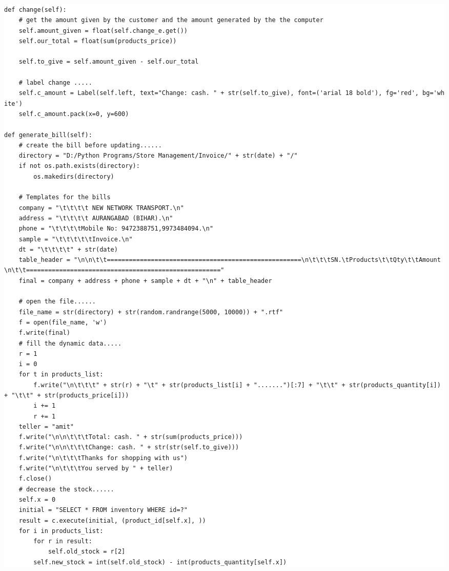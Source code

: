     def change(self):
        # get the amount given by the customer and the amount generated by the the computer
        self.amount_given = float(self.change_e.get())
        self.our_total = float(sum(products_price))

        self.to_give = self.amount_given - self.our_total

        # label change .....
        self.c_amount = Label(self.left, text="Change: cash. " + str(self.to_give), font=('arial 18 bold'), fg='red', bg='white')
        self.c_amount.pack(x=0, y=600)

    def generate_bill(self):
        # create the bill before updating......
        directory = "D:/Python Programs/Store Management/Invoice/" + str(date) + "/"
        if not os.path.exists(directory):
            os.makedirs(directory)

        # Templates for the bills
        company = "\t\t\t\t NEW NETWORK TRANSPORT.\n"
        address = "\t\t\t\t AURANGABAD (BIHAR).\n"
        phone = "\t\t\t\tMobile No: 9472388751,9973484094.\n"
        sample = "\t\t\t\t\tInvoice.\n"
        dt = "\t\t\t\t" + str(date)
        table_header = "\n\n\t\t=====================================================\n\t\t\tSN.\tProducts\t\tQty\t\tAmount\n\t\t====================================================="
        final = company + address + phone + sample + dt + "\n" + table_header

        # open the file......
        file_name = str(directory) + str(random.randrange(5000, 10000)) + ".rtf"
        f = open(file_name, 'w')
        f.write(final)
        # fill the dynamic data.....
        r = 1
        i = 0
        for t in products_list:
            f.write("\n\t\t\t" + str(r) + "\t" + str(products_list[i] + ".......")[:7] + "\t\t" + str(products_quantity[i]) + "\t\t" + str(products_price[i]))
            i += 1
            r += 1
        teller = "amit"
        f.write("\n\n\t\t\tTotal: cash. " + str(sum(products_price)))
        f.write("\n\n\t\t\tChange: cash. " + str(str(self.to_give)))
        f.write("\n\t\t\tThanks for shopping with us")
        f.write("\n\t\t\tYou served by " + teller)
        f.close()
        # decrease the stock......
        self.x = 0
        initial = "SELECT * FROM inventory WHERE id=?"
        result = c.execute(initial, (product_id[self.x], ))
        for i in products_list:
            for r in result:
                self.old_stock = r[2]
            self.new_stock = int(self.old_stock) - int(products_quantity[self.x])